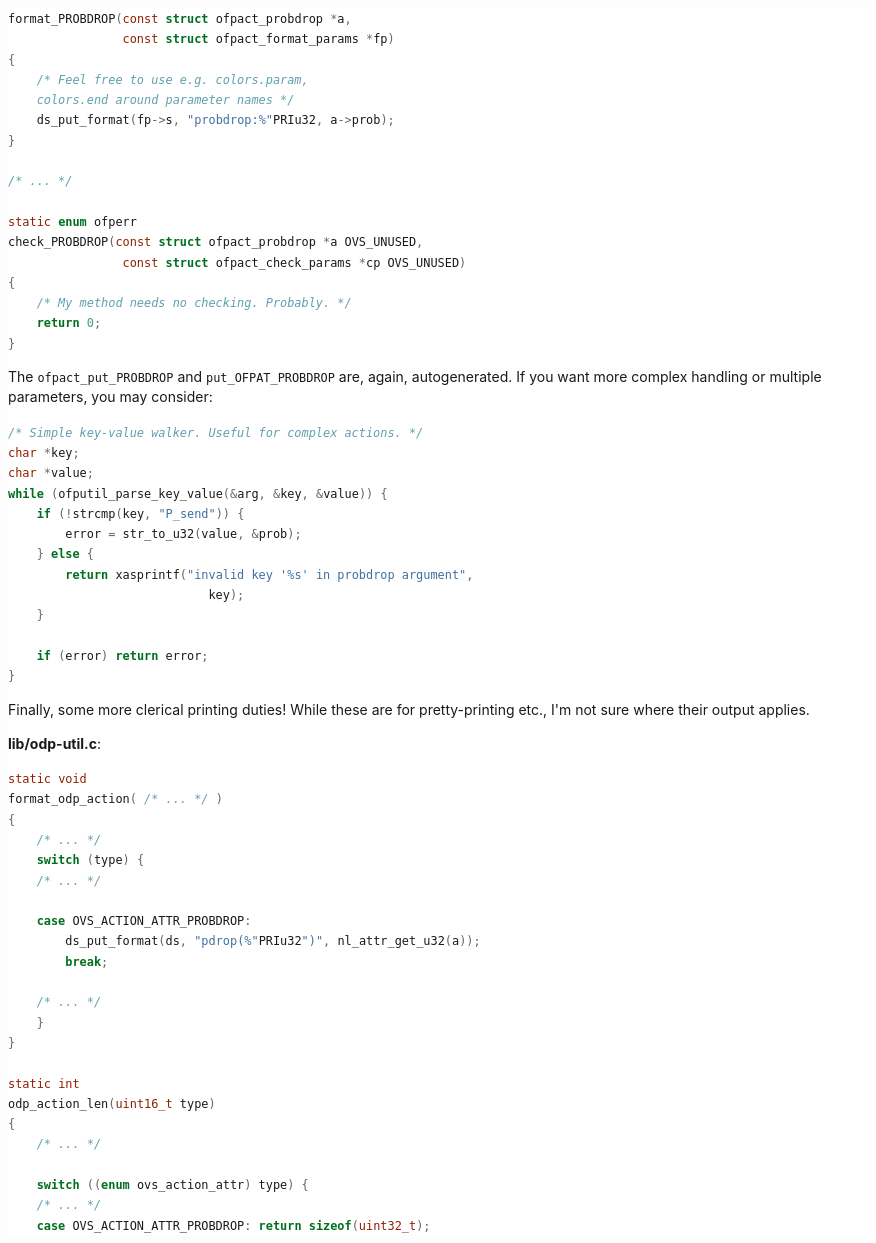 ```c
format_PROBDROP(const struct ofpact_probdrop *a,
				const struct ofpact_format_params *fp)
{
	/* Feel free to use e.g. colors.param,
	colors.end around parameter names */
	ds_put_format(fp->s, "probdrop:%"PRIu32, a->prob);
}

/* ... */

static enum ofperr
check_PROBDROP(const struct ofpact_probdrop *a OVS_UNUSED,
				const struct ofpact_check_params *cp OVS_UNUSED)
{
	/* My method needs no checking. Probably. */
	return 0;
}
```

The `ofpact_put_PROBDROP` and `put_OFPAT_PROBDROP` are, again, autogenerated.
If you want more complex handling or multiple parameters, you may consider:
```c
/* Simple key-value walker. Useful for complex actions. */
char *key;
char *value;
while (ofputil_parse_key_value(&arg, &key, &value)) {
	if (!strcmp(key, "P_send")) {
		error = str_to_u32(value, &prob);
	} else {
		return xasprintf("invalid key '%s' in probdrop argument",
							key);
	}

	if (error) return error;
}
```

Finally, some more clerical printing duties! While these are for pretty-printing
etc., I'm not sure where their output applies.

**lib/odp-util.c**:
```c
static void
format_odp_action( /* ... */ )
{
	/* ... */
	switch (type) {
	/* ... */

	case OVS_ACTION_ATTR_PROBDROP: 
		ds_put_format(ds, "pdrop(%"PRIu32")", nl_attr_get_u32(a));
		break;

	/* ... */
	}
}

static int
odp_action_len(uint16_t type)
{
	/* ... */

	switch ((enum ovs_action_attr) type) {
	/* ... */
	case OVS_ACTION_ATTR_PROBDROP: return sizeof(uint32_t);
```